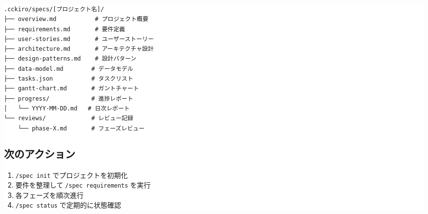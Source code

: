 ```
.cckiro/specs/[プロジェクト名]/
├── overview.md           # プロジェクト概要
├── requirements.md       # 要件定義
├── user-stories.md       # ユーザーストーリー
├── architecture.md       # アーキテクチャ設計
├── design-patterns.md    # 設計パターン
├── data-model.md        # データモデル
├── tasks.json           # タスクリスト
├── gantt-chart.md       # ガントチャート
├── progress/            # 進捗レポート
│   └── YYYY-MM-DD.md   # 日次レポート
└── reviews/             # レビュー記録
    └── phase-X.md       # フェーズレビュー
```

## 次のアクション

1. `/spec init` でプロジェクトを初期化
2. 要件を整理して `/spec requirements` を実行
3. 各フェーズを順次進行
4. `/spec status` で定期的に状態確認